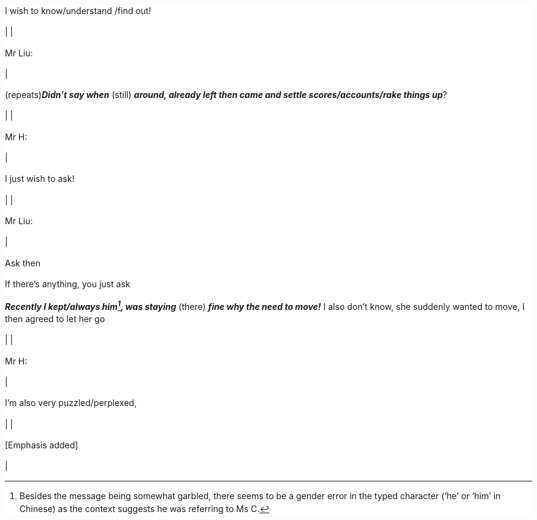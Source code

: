I wish to know/understand /find out!

 |
| 

Mr Liu:

 | 

(repeats)**_Didn’t say when_** (still) **_around, already left then came and settle scores/accounts/rake things up_**?

 |
| 

Mr H:

 | 

I just wish to ask!

 |
| 

Mr Liu:

 | 

Ask then

If there’s anything, you just ask

**_Recently I kept/always him[^31], was staying_** (there) **_fine why the need to move!_** I also don’t know, she suddenly wanted to move, I then agreed to let her go

 |
| 

Mr H:

 | 

I’m also very puzzled/perplexed,

 |
| 

\[Emphasis added\]

 |


[^2]: “Ms C” is the redacted form of the complainant’s name.
[^3]: Please refer to Exhibits P3-5 to P3-7.
[^4]: Notes of Evidence 11 May 2021, Page 46. Line 21.
[^5]: Notes of Evidence 23 July 2021, Page 41. Line 10.
[^6]: Please see Exhibit A.
[^7]: Please see P12 at Page 3.
[^8]: Notes of Evidence 10 May 2021, Page 50, lines 8-10.
[^9]: Please see Exhibits P3-8 and P3-9.
[^10]: Notes of Evidence 10 May 2021, Page 47, lines 3-4.
[^11]: Notes of Evidence 10 May 2021, Page 43, line 23 to Page 44, line 15.
[^12]: These are references to the photographic exhibits depicting aspects of the scene.
[^13]: Notes of Evidence 10 May 2021, Page 46, lines 9-19.
[^14]: Notes of Evidence 10 May 2021, Page 93, line 32.
[^15]: Notes of Evidence 10 May 2021, Page 47, line 32-Page 48, line 1.
[^16]: Notes of Evidence 10 May 2021, Page 49, lines 1-2.
[^17]: Notes of Evidence 10 May 2021, Page 49, line 8.
[^18]: Notes of Evidence 10 May 2021, Page 48, lines 6-12.
[^19]: As PW8.
[^20]: The WeChat thread begins at 7.28pm on 30 November 2018, or some 13 minutes from the time of the alleged incident.
[^21]: Notes of Evidence 10 May 2021, Page 70, lines 24-27.
[^22]: Notes of Evidence 10 May 2021, Page 49, line 26.
[^23]: Notes of Evidence 12 May 2021, Page 26, lines 15-26.
[^24]: Notes of Evidence 12 May 2021, Page 27, line 19.
[^25]: Please see Exhibit P5.
[^26]: Notes of Evidence 10 May 2021, Page 32, line 16- Page 33, line 21.
[^27]: Notes of Evidence 10 May 2021, Page 69, lines 10-11.
[^28]: Notes of Evidence 10 May 2021, Page 71, lines 12-28.
[^29]: Notes of Evidence 10 May 2021, Page 104, lines 6-12.
[^30]: Notes of Evidence 10 May 2021, Page 104, lines 13-28.
[^31]: Besides the message being somewhat garbled, there seems to be a gender error in the typed character (‘he’ or ‘him’ in Chinese) as the context suggests he was referring to Ms C.
[^32]: Notes of Evidence 10 May 2021, Page 77, line 25 to Page 78 line 12. (Edited to screen pauses and repeated words in the interests of readability)
[^33]: Notes of Evidence 24 June 2021, Page 14, lines 23-28.
[^34]: Notes of Evidence 24 June 2021, Page 15, lines 1-5.
[^35]: Notes of Evidence 24 June 2021, Page 15, lines 6-30.
[^36]: Notes of Evidence 22 July 2021, Page 3, lines 2-9.
[^37]: Notes of Evidence 22 July 2021, Page 5, lines 6-25.
[^38]: Notes of Evidence 22 July 2021, Page 7, lines 11-22.
[^39]: Notes of Evidence 22 July 2021, Page 8, lines 4-8.
[^40]: Please see Exhibit B _Submissions of No Case to Answer._
[^41]: Please see \[30\]-\[40\].
[^42]: Notes of Evidence 22 July 2021, Page 56, line 24 to Page 57, line 7.
[^43]: Note: This is an honorific in address and not the complainant’s name.
[^44]: Notes of Evidence 22 July 2021, Page 58, lines 4-5.
[^45]: Notes of Evidence 22 July 2021, Page 58, lines 6-14
[^46]: Notes of Evidence 23 July 2021, Page 37, line 14.
[^47]: Notes of Evidence 23 July 2021, Page 36, line 27 to Page 37, line 12.
[^48]: Notes of Evidence 23 July 2021, Page 25, line 12-17.
[^49]: Notes of Evidence 23 July 2021, Page 25, lines 24-28.
[^50]: Notes of Evidence 22 July 2021, Page 57, line 32 to Page 58, line 2.
[^51]: Notes of Evidence 22 July 2021, Page 58, lines 4-5.
[^52]: Please refer to Exhibit P12 and P12T.
[^53]: Exhibit P14. Square bracketed text denotes paraphrased content. Curved bracketed text denotes a redacted name, corrections to grammar and typographical errors to non-material parts of the statement. All material parts of the statement denoted by **bold italic: ** text are uncorrected other than a _sic_ (Latin for ‘_thus_’) annotation.
[^54]: Exhibit P15. As with the above exhibit, the square bracketed text denotes paraphrased content. Curved bracketed text denotes a redacted name, corrections to grammar and typographical errors to non-material parts of the statement. All material parts of the statement denoted by **bold italic: ** text are uncorrected other than a _sic_ annotation.
[^55]: Notes of Evidence 23 July 2021, Page 21, lines 12-23.
[^56]: The extract is from \[153\]-\[155\] of the Judgment.
[^57]: Exhibit P14 from \[9\]- \[11\].
[^58]: Notes of Evidence 23 July 2021, Page 50, lines 5-30. Pauses, hesitations and repeated words have been edited for readability. Answers by accused have been agglomerated where interrupted by a non-material interruption.
[^59]: Notes of Evidence 23 July 2021, Page 50, lines 10-12.
[^60]: Please see \[31\] of the foregoing part of these grounds.
[^61]: Notes of Evidence 23 July 2021, Page 50, lines 24-25.
[^62]: Reference is made to **section 182** of the **Penal Code** (Cap 224, 2008 Rev Ed)-being the extant version of the Code at the time the statements were recorded.
[^63]: Please see \[114\] of _GCK_ (Answer to _Inherent Reliability Question_).
[^64]: Please see \[149\] (g)-(k) of _GCK_.
[^65]: _Farida Begam_ was also referenced ay \[91\] of the Prosecution’s Closing Submission
[^66]: Please refer \[9\] in these grounds.
[^67]: The defense’s theory is explained in their _Submission of No Case_ at \[30\]-\[40\].
[^68]: At \[72\] in these grounds.
[^69]: Please refer to Exhibit C; _Prosecution’s Closing Submissions_ at \[20\]
[^70]: Please see Exhibit P15, _Further Statement of Liu Haibin dated 21 June 2019_.